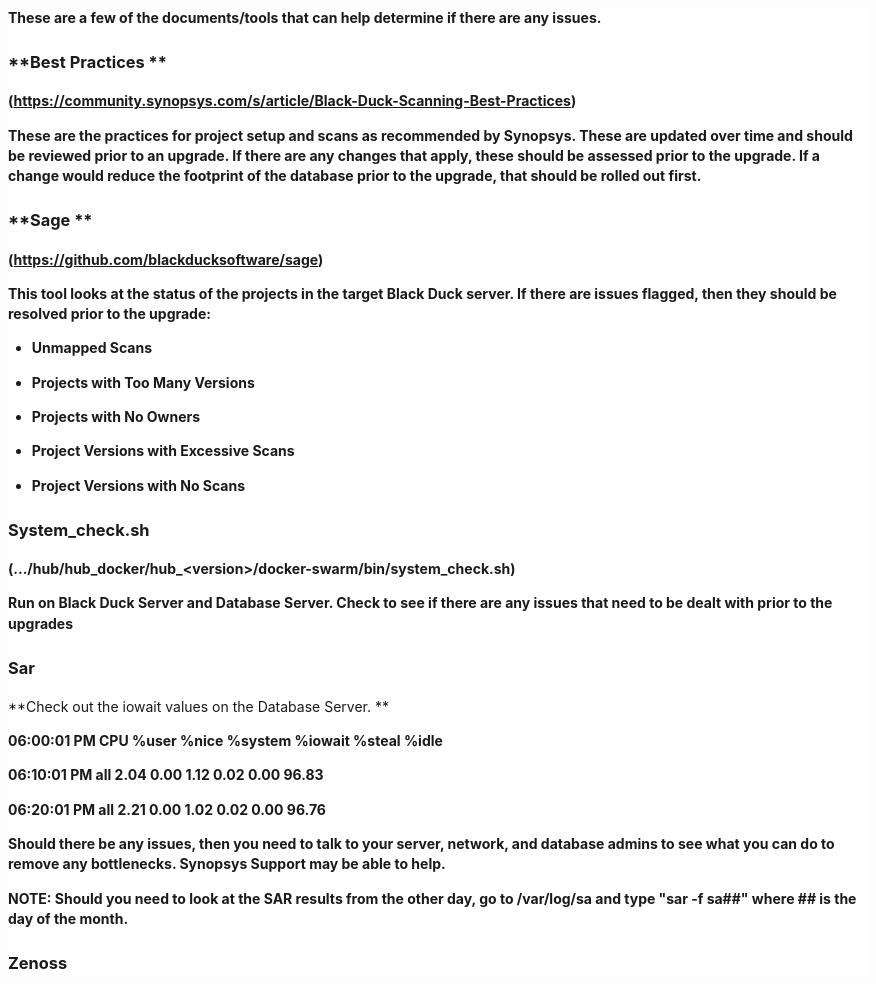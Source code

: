 **These are a few of the documents/tools that can help determine if
there are any issues.**

### **Best Practices **

**(<https://community.synopsys.com/s/article/Black-Duck-Scanning-Best-Practices>)**

**These are the practices for project setup and scans as recommended by
Synopsys. These are updated over time and should be reviewed prior to an
upgrade. If there are any changes that apply, these should be assessed
prior to the upgrade. If a change would reduce the footprint of the
database prior to the upgrade, that should be rolled out first.**

### **Sage **

**(<https://github.com/blackducksoftware/sage>)**

**This tool looks at the status of the projects in the target Black Duck
server. If there are issues flagged, then they should be resolved prior
to the upgrade:**

-   **Unmapped Scans**

-   **Projects with Too Many Versions**

-   **Projects with No Owners**

-   **Project Versions with Excessive Scans**

-   **Project Versions with No Scans**

### **System\_check.sh**

**(.../hub/hub\_docker/hub\_\<version\>/docker-swarm/bin/system\_check.sh)**

**Run on Black Duck Server and Database Server. Check to see if there
are any issues that need to be dealt with prior to the upgrades**

### **Sar**

**Check out the iowait values on the Database Server. **

**06:00:01 PM CPU %user %nice %system %iowait %steal %idle**

**06:10:01 PM all 2.04 0.00 1.12 0.02 0.00 96.83**

**06:20:01 PM all 2.21 0.00 1.02 0.02 0.00 96.76**

**Should there be any issues, then you need to talk to your server,
network, and database admins to see what you can do to remove any
bottlenecks. Synopsys Support may be able to help.**

**NOTE: Should you need to look at the SAR results from the other day,
go to /var/log/sa and type "sar -f sa\#\#" where \#\# is the day of the
month.**

### **Zenoss**
